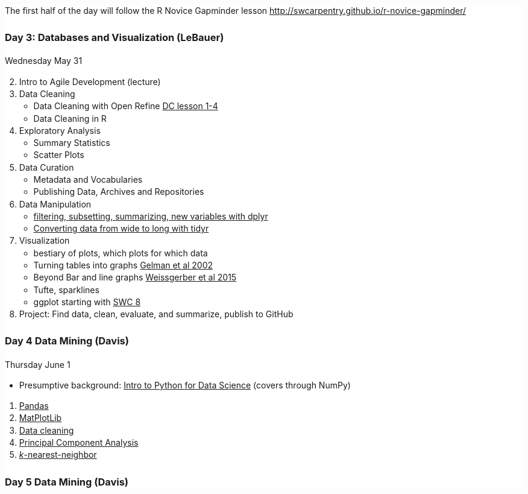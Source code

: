 The first half of the day will follow the R Novice Gapminder lesson http://swcarpentry.github.io/r-novice-gapminder/

### Day 3: Databases and Visualization (LeBauer)

Wednesday May 31 

2. Intro to Agile Development (lecture)
4. Data Cleaning 
   * Data Cleaning with Open Refine [DC lesson 1-4](http://www.datacarpentry.org/OpenRefine-ecology-lesson/)
   * Data Cleaning in R
5. Exploratory Analysis
   * Summary Statistics
   * Scatter Plots
5. Data Curation
   * Metadata and Vocabularies
   * Publishing Data, Archives and Repositories
5. Data Manipulation
   * [filtering, subsetting, summarizing, new variables with dplyr](http://swcarpentry.github.io/r-novice-gapminder/13-dplyr/)
   * [Converting data from wide to long with tidyr](http://swcarpentry.github.io/r-novice-gapminder/14-tidyr/)
3. Visualization
   * bestiary of plots, which plots for which data
   * Turning tables into graphs [Gelman et al 2002](http://www.tandfonline.com/doi/abs/10.1198/000313002317572790)
   * Beyond Bar and line graphs [Weissgerber et al 2015](http://journals.plos.org/plosbiology/article?id=10.1371/journal.pbio.1002128)
   * Tufte, sparklines
   * ggplot starting with [SWC 8](http://swcarpentry.github.io/r-novice-gapminder/08-plot-ggplot2/)
4. Project: Find data, clean, evaluate, and summarize, publish to GitHub


### Day 4 Data Mining (Davis)

Thursday June 1

- Presumptive background:  [Intro to Python for Data Science](https://www.datacamp.com/courses/intro-to-python-for-data-science) (covers through NumPy)


1. [Pandas](https://github.com/pi4-uiuc/2017-bootcamp/blob/master/lessons/data/00-pandas.ipynb)
2. [MatPlotLib](https://github.com/pi4-uiuc/2017-bootcamp/blob/master/lessons/data/00-matplotlib.ipynb)
3. [Data cleaning](https://github.com/pi4-uiuc/2017-bootcamp/blob/master/lessons/data/01-cleaning.md)
4. [Principal Component Analysis](https://github.com/pi4-uiuc/2017-bootcamp/blob/master/lessons/data/02-pca.md)
5. [$k$-nearest-neighbor](https://github.com/pi4-uiuc/2017-bootcamp/blob/master/lessons/data/03-knn.ipynb)


### Day 5 Data Mining (Davis)
